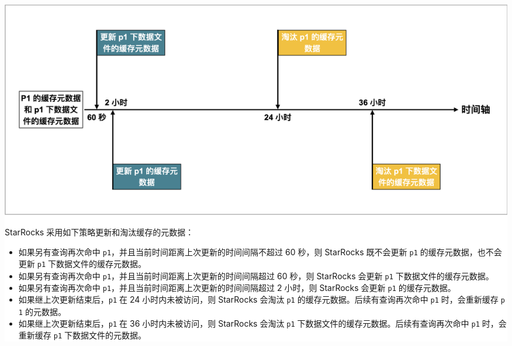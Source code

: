 ![Update policy on timeline](../../assets/catalog_timeline_zh.png)

StarRocks 采用如下策略更新和淘汰缓存的元数据：

- 如果另有查询再次命中 `p1`，并且当前时间距离上次更新的时间间隔不超过 60 秒，则 StarRocks 既不会更新 `p1` 的缓存元数据，也不会更新 `p1` 下数据文件的缓存元数据。
- 如果另有查询再次命中 `p1`，并且当前时间距离上次更新的时间间隔超过 60 秒，则 StarRocks 会更新 `p1` 下数据文件的缓存元数据。
- 如果另有查询再次命中 `p1`，并且当前时间距离上次更新的时间间隔超过 2 小时，则 StarRocks 会更新 `p1` 的缓存元数据。
- 如果继上次更新结束后，`p1` 在 24 小时内未被访问，则 StarRocks 会淘汰 `p1` 的缓存元数据。后续有查询再次命中 `p1` 时，会重新缓存 `p1` 的元数据。
- 如果继上次更新结束后，`p1` 在 36 小时内未被访问，则 StarRocks 会淘汰 `p1` 下数据文件的缓存元数据。后续有查询再次命中 `p1` 时，会重新缓存 `p1` 下数据文件的元数据。
